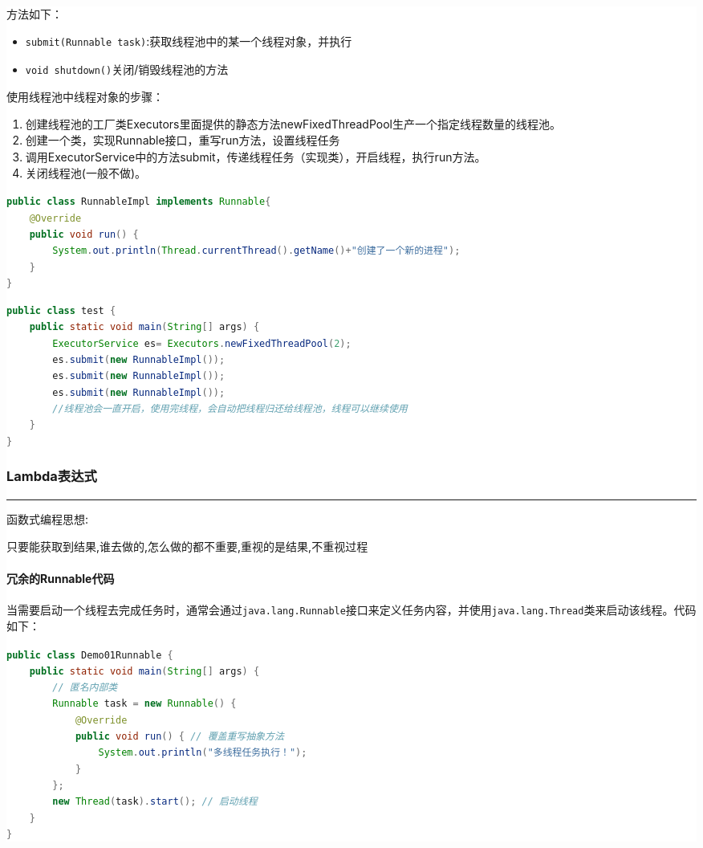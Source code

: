 方法如下：

* `submit(Runnable task)`:获取线程池中的某一个线程对象，并执行

- `void shutdown()`关闭/销毁线程池的方法

使用线程池中线程对象的步骤：

1. 创建线程池的工厂类Executors里面提供的静态方法newFixedThreadPool生产一个指定线程数量的线程池。
2. 创建一个类，实现Runnable接口，重写run方法，设置线程任务
3. 调用ExecutorService中的方法submit，传递线程任务（实现类），开启线程，执行run方法。
4. 关闭线程池(一般不做)。



```java
public class RunnableImpl implements Runnable{
    @Override
    public void run() {
        System.out.println(Thread.currentThread().getName()+"创建了一个新的进程");
    }
}
```

```java
public class test {
    public static void main(String[] args) {
        ExecutorService es= Executors.newFixedThreadPool(2);
        es.submit(new RunnableImpl());
        es.submit(new RunnableImpl());
        es.submit(new RunnableImpl());
        //线程池会一直开启，使用完线程，会自动把线程归还给线程池，线程可以继续使用
    }
}

```





### Lambda表达式

-----------------------------------------


函数式编程思想:

​	只要能获取到结果,谁去做的,怎么做的都不重要,重视的是结果,不重视过程

#### 冗余的Runnable代码

当需要启动一个线程去完成任务时，通常会通过`java.lang.Runnable`接口来定义任务内容，并使用`java.lang.Thread`类来启动该线程。代码如下：

```java
public class Demo01Runnable {
	public static void main(String[] args) {
    	// 匿名内部类
		Runnable task = new Runnable() {
			@Override
			public void run() { // 覆盖重写抽象方法
				System.out.println("多线程任务执行！");
			}
		};
		new Thread(task).start(); // 启动线程
	}
}
```
